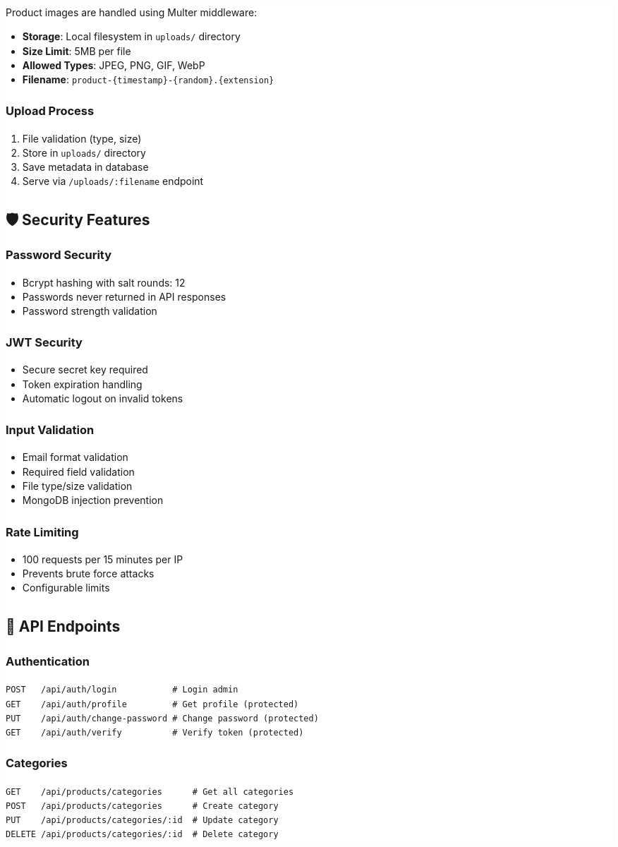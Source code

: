 Product images are handled using Multer middleware:

- **Storage**: Local filesystem in `uploads/` directory
- **Size Limit**: 5MB per file
- **Allowed Types**: JPEG, PNG, GIF, WebP
- **Filename**: `product-{timestamp}-{random}.{extension}`

### Upload Process
1. File validation (type, size)
2. Store in `uploads/` directory
3. Save metadata in database
4. Serve via `/uploads/:filename` endpoint

## 🛡️ Security Features

### Password Security
- Bcrypt hashing with salt rounds: 12
- Passwords never returned in API responses
- Password strength validation

### JWT Security
- Secure secret key required
- Token expiration handling
- Automatic logout on invalid tokens

### Input Validation
- Email format validation
- Required field validation
- File type/size validation
- MongoDB injection prevention

### Rate Limiting
- 100 requests per 15 minutes per IP
- Prevents brute force attacks
- Configurable limits

## 🚦 API Endpoints

### Authentication
```
POST   /api/auth/login           # Login admin
GET    /api/auth/profile         # Get profile (protected)
PUT    /api/auth/change-password # Change password (protected)
GET    /api/auth/verify          # Verify token (protected)
```

### Categories
```
GET    /api/products/categories      # Get all categories
POST   /api/products/categories      # Create category
PUT    /api/products/categories/:id  # Update category
DELETE /api/products/categories/:id  # Delete category
```
